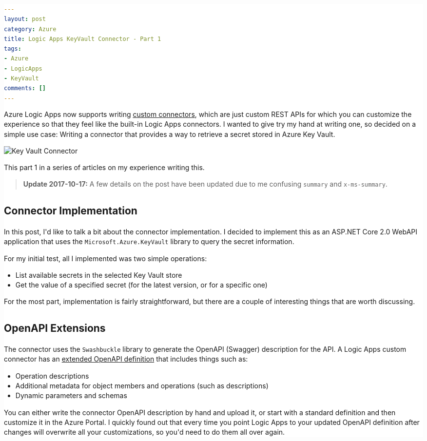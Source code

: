 ```yaml
---
layout: post
category: Azure
title: Logic Apps KeyVault Connector - Part 1
tags:
- Azure
- LogicApps
- KeyVault
comments: []
---
```

Azure Logic Apps now supports writing [custom connectors](https://docs.microsoft.com/en-us/azure/logic-apps/custom-connector-overview), which
are just custom REST APIs for which you can customize the experience so that they feel
like the built-in Logic Apps connectors. I wanted to give try my hand at writing one,
so decided on a simple use case: Writing a connector that provides a way to retrieve
a secret stored in Azure Key Vault.

![Key Vault Connector](http://static.winterdom.com/images/2017/la-getsecret.png)

This part 1 in a series of articles on my experience writing this.

> __Update 2017-10-17:__ A few details on the post have been updated due to me confusing 
> `summary` and `x-ms-summary`.

## Connector Implementation

In this post, I'd like to talk a bit about the connector implementation. I decided to implement
this as an ASP.NET Core 2.0 WebAPI application that uses the `Microsoft.Azure.KeyVault` library
to query the secret information.

For my initial test, all I implemented was two simple operations:

* List available secrets in the selected Key Vault store
* Get the value of a specified secret (for the latest version, or for a specific one)

For the most part, implementation is fairly straightforward, but there are a couple of interesting
things that are worth discussing.

## OpenAPI Extensions

The connector uses the `Swashbuckle` library to generate the OpenAPI (Swagger) description
for the API. A Logic Apps custom connector has an [extended OpenAPI definition](https://docs.microsoft.com/en-us/azure/logic-apps/custom-connector-openapi-extensions)
that includes things such as:

* Operation descriptions
* Additional metadata for object members and operations (such as descriptions)
* Dynamic parameters and schemas

You can either write the connector OpenAPI description by hand and upload it, or start with
a standard definition and then customize it in the Azure Portal. I quickly found out that every
time you point Logic Apps to your updated OpenAPI definition after changes will overwrite
all your customizations, so you'd need to do them all over again.
